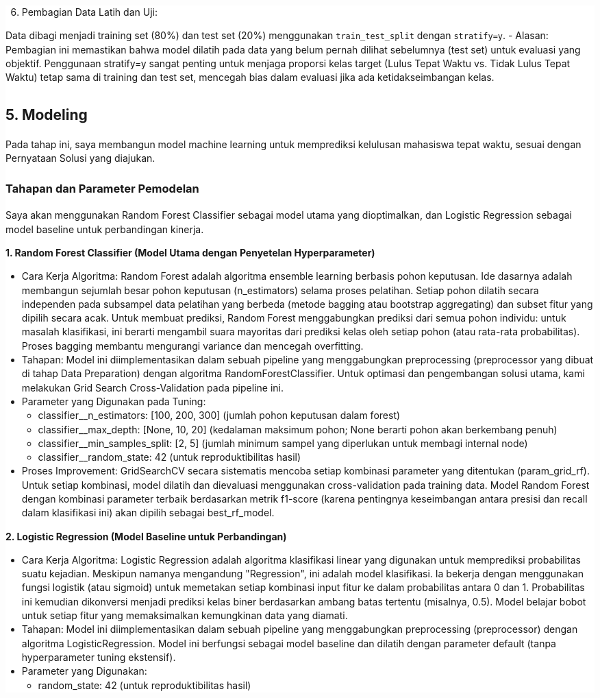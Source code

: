 6. Pembagian Data Latih dan Uji: 

Data dibagi menjadi training set (80%) dan test set (20%) menggunakan `train_test_split` dengan `stratify=y`.
    - Alasan: Pembagian ini memastikan bahwa model dilatih pada data yang belum pernah dilihat sebelumnya (test set) untuk evaluasi yang objektif. Penggunaan stratify=y sangat penting untuk menjaga proporsi kelas target (Lulus Tepat Waktu vs. Tidak Lulus Tepat Waktu) tetap sama di training dan test set, mencegah bias dalam evaluasi jika ada ketidakseimbangan kelas.

## 5. Modeling

Pada tahap ini, saya membangun model machine learning untuk memprediksi kelulusan mahasiswa tepat waktu, sesuai dengan Pernyataan Solusi yang diajukan.

### Tahapan dan Parameter Pemodelan
Saya akan menggunakan Random Forest Classifier sebagai model utama yang dioptimalkan, dan Logistic Regression sebagai model baseline untuk perbandingan kinerja.

**1. Random Forest Classifier (Model Utama dengan Penyetelan Hyperparameter)**
- Cara Kerja Algoritma: Random Forest adalah algoritma ensemble learning berbasis pohon keputusan. Ide dasarnya adalah membangun sejumlah besar pohon keputusan (n_estimators) selama proses pelatihan. Setiap pohon dilatih secara independen pada subsampel data pelatihan yang berbeda (metode bagging atau bootstrap aggregating) dan subset fitur yang dipilih secara acak. Untuk membuat prediksi, Random Forest menggabungkan prediksi dari semua pohon individu: untuk masalah klasifikasi, ini berarti mengambil suara mayoritas dari prediksi kelas oleh setiap pohon (atau rata-rata probabilitas). Proses bagging membantu mengurangi variance dan mencegah overfitting.
- Tahapan: Model ini diimplementasikan dalam sebuah pipeline yang menggabungkan preprocessing (preprocessor yang dibuat di tahap Data Preparation) dengan algoritma RandomForestClassifier. Untuk optimasi dan pengembangan solusi utama, kami melakukan Grid Search Cross-Validation pada pipeline ini.
- Parameter yang Digunakan pada Tuning:
  - classifier__n_estimators: [100, 200, 300] (jumlah pohon keputusan dalam forest)
  - classifier__max_depth: [None, 10, 20] (kedalaman maksimum pohon; None berarti pohon akan berkembang penuh)
  - classifier__min_samples_split: [2, 5] (jumlah minimum sampel yang diperlukan untuk membagi internal node)
  - classifier__random_state: 42 (untuk reproduktibilitas hasil)
- Proses Improvement: GridSearchCV secara sistematis mencoba setiap kombinasi parameter yang ditentukan (param_grid_rf). Untuk setiap kombinasi, model dilatih dan dievaluasi menggunakan cross-validation pada training data. Model Random Forest dengan kombinasi parameter terbaik berdasarkan metrik f1-score (karena pentingnya keseimbangan antara presisi dan recall dalam klasifikasi ini) akan dipilih sebagai best_rf_model.

**2. Logistic Regression (Model Baseline untuk Perbandingan)**
- Cara Kerja Algoritma: Logistic Regression adalah algoritma klasifikasi linear yang digunakan untuk memprediksi probabilitas suatu kejadian. Meskipun namanya mengandung "Regression", ini adalah model klasifikasi. Ia bekerja dengan menggunakan fungsi logistik (atau sigmoid) untuk memetakan setiap kombinasi input fitur ke dalam probabilitas antara 0 dan 1. Probabilitas ini kemudian dikonversi menjadi prediksi kelas biner berdasarkan ambang batas tertentu (misalnya, 0.5). Model belajar bobot untuk setiap fitur yang memaksimalkan kemungkinan data yang diamati.
- Tahapan: Model ini diimplementasikan dalam sebuah pipeline yang menggabungkan preprocessing (preprocessor) dengan algoritma LogisticRegression. Model ini berfungsi sebagai model baseline dan dilatih dengan parameter default (tanpa hyperparameter tuning ekstensif).
- Parameter yang Digunakan:
  - random_state: 42 (untuk reproduktibilitas hasil)
